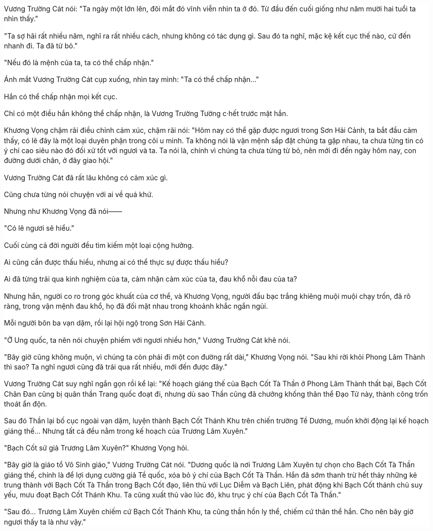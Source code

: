Vương Trường Cát nói: "Ta ngày một lớn lên, đôi mắt đó vĩnh viễn nhìn ta ở đó. Từ đầu đến cuối giống như năm mười hai tuổi ta nhìn thấy."

"Ta sợ hãi rất nhiều năm, nghĩ ra rất nhiều cách, nhưng không có tác dụng gì. Sau đó ta nghĩ, mặc kệ kết cục thế nào, cứ đến nhanh đi. Ta đã từ bỏ."

"Nếu đó là mệnh của ta, ta có thể chấp nhận."

Ánh mắt Vương Trường Cát cụp xuống, nhìn tay mình: "Ta có thể chấp nhận..."

Hắn có thể chấp nhận mọi kết cục.

Chỉ có một điều hắn không thể chấp nhận, là Vương Trường Tường c·hết trước mặt hắn.

Khương Vọng chậm rãi điều chỉnh cảm xúc, chậm rãi nói: "Hôm nay có thể gặp được ngươi trong Sơn Hải Cảnh, ta bắt đầu cảm thấy, có lẽ đây là một loại duyên phận trong cõi u minh. Ta không nói là vận mệnh sắp đặt chúng ta gặp nhau, ta chưa từng tin có ý chí cao siêu nào đó đối xử tốt với ngươi và ta. Ta nói là, chính vì chúng ta chưa từng từ bỏ, nên mới đi đến ngày hôm nay, con đường dưới chân, ở đây giao hội."

Vương Trường Cát đã rất lâu không có cảm xúc gì.

Cũng chưa từng nói chuyện với ai về quá khứ.

Nhưng như Khương Vọng đã nói——

"Có lẽ ngươi sẽ hiểu."

Cuối cùng cả đời người đều tìm kiếm một loại cộng hưởng.

Ai cũng cần được thấu hiểu, nhưng ai có thể thực sự được thấu hiểu?

Ai đã từng trải qua kinh nghiệm của ta, cảm nhận cảm xúc của ta, đau khổ nỗi đau của ta?

Nhưng hắn, người co ro trong góc khuất của cơ thể, và Khương Vọng, người đầu bạc trắng khiêng muội muội chạy trốn, đã rõ ràng, trong vận mệnh đau khổ, họ đã đối mặt nhau trong khoảnh khắc ngắn ngủi.

Mỗi người bôn ba vạn dặm, rồi lại hội ngộ trong Sơn Hải Cảnh.

"Ở Ung quốc, ta nên nói chuyện phiếm với ngươi nhiều hơn," Vương Trường Cát khẽ nói.

"Bây giờ cũng không muộn, vì chúng ta còn phải đi một con đường rất dài," Khương Vọng nói. "Sau khi rời khỏi Phong Lâm Thành thì sao? Ta nghĩ ngươi cũng đã trải qua rất nhiều, mới đến được đây."

Vương Trường Cát suy nghĩ ngắn gọn rồi kể lại: "Kế hoạch giáng thế của Bạch Cốt Tà Thần ở Phong Lâm Thành thất bại, Bạch Cốt Chân Đan cũng bị quân thần Trang quốc đoạt đi, nhưng dù sao Thần cũng đã chưởng khống thân thể Đạo Tử này, thành công trốn thoát ẩn độn.

Sau đó Thần lại bố cục ngoài vạn dặm, luyện thành Bạch Cốt Thánh Khu trên chiến trường Tề Dương, muốn khởi động lại kế hoạch giáng thế... Nhưng tất cả đều nằm trong kế hoạch của Trương Lâm Xuyên."

"Bạch Cốt sứ giả Trương Lâm Xuyên?" Khương Vọng hỏi.

"Bây giờ là giáo tổ Vô Sinh giáo," Vương Trường Cát nói. "Dương quốc là nơi Trương Lâm Xuyên tự chọn cho Bạch Cốt Tà Thần giáng thế, chính là để lợi dụng cường giả Tề quốc, xóa bỏ ý chí của Bạch Cốt Tà Thần. Hắn đã sớm thanh trừ hết thảy những kẻ trung thành với Bạch Cốt Tà Thần trong Bạch Cốt đạo, liên thủ với Lục Diễm và Bạch Liên, phát động khi Bạch Cốt thánh chủ suy yếu, mưu đoạt Bạch Cốt Thánh Khu. Ta cũng xuất thủ vào lúc đó, khu trục ý chí của Bạch Cốt Tà Thần."

"Sau đó... Trương Lâm Xuyên chiếm cứ Bạch Cốt Thánh Khu, ta cũng thần hồn ly thể, chiếm cứ thân thể hắn. Cho nên bây giờ ngươi thấy ta là như vậy."
